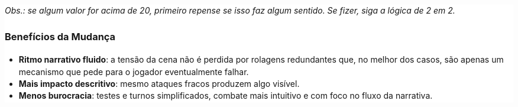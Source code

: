 *Obs.: se algum valor for acima de 20, primeiro repense se isso faz algum sentido. Se fizer, siga a lógica de 2 em 2.*

### Benefícios da Mudança

* **Ritmo narrativo fluido**: a tensão da cena não é perdida por rolagens redundantes que, no melhor dos casos, são apenas um mecanismo que pede para o jogador eventualmente falhar.
* **Mais impacto descritivo**: mesmo ataques fracos produzem algo visível.
* **Menos burocracia**: testes e turnos simplificados, combate mais intuitivo e com foco no fluxo da narrativa.
